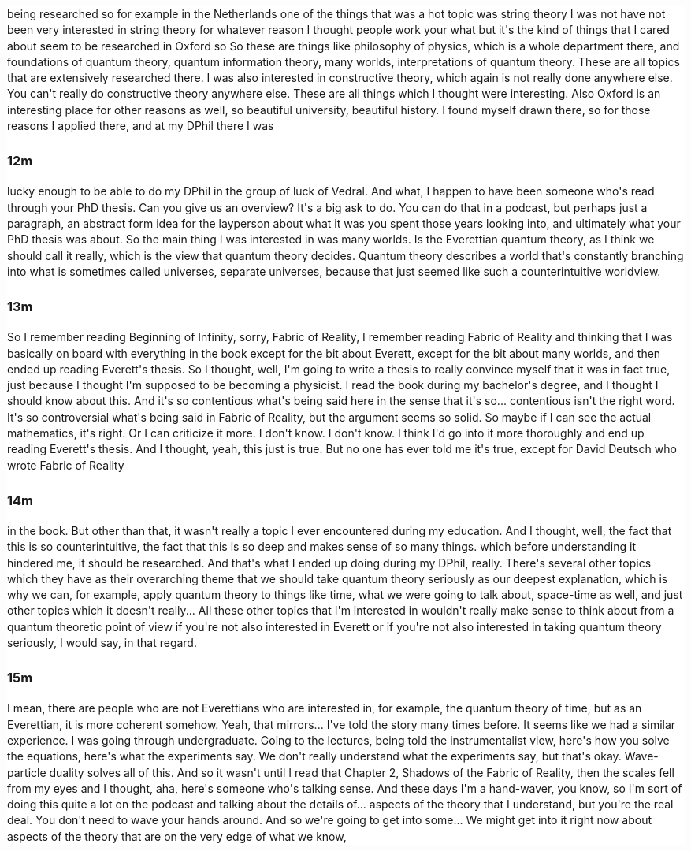 being researched so for example in the Netherlands one of the things that was a hot topic was string theory I was not have not been very interested in string theory for whatever reason I thought people work your what but it's the kind of things that I cared about seem to be researched in Oxford so So these are things like philosophy of physics, which is a whole department there, and foundations of quantum theory, quantum information theory, many worlds, interpretations of quantum theory. These are all topics that are extensively researched there. I was also interested in constructive theory, which again is not really done anywhere else. You can't really do constructive theory anywhere else. These are all things which I thought were interesting. Also Oxford is an interesting place for other reasons as well, so beautiful university, beautiful history. I found myself drawn there, so for those reasons I applied there, and at my DPhil there I was

### 12m

lucky enough to be able to do my DPhil in the group of luck of Vedral. And what, I happen to have been someone who's read through your PhD thesis. Can you give us an overview? It's a big ask to do. You can do that in a podcast, but perhaps just a paragraph, an abstract form idea for the layperson about what it was you spent those years looking into, and ultimately what your PhD thesis was about. So the main thing I was interested in was many worlds. Is the Everettian quantum theory, as I think we should call it really, which is the view that quantum theory decides. Quantum theory describes a world that's constantly branching into what is sometimes called universes, separate universes, because that just seemed like such a counterintuitive worldview.

### 13m

So I remember reading Beginning of Infinity, sorry, Fabric of Reality, I remember reading Fabric of Reality and thinking that I was basically on board with everything in the book except for the bit about Everett, except for the bit about many worlds, and then ended up reading Everett's thesis. So I thought, well, I'm going to write a thesis to really convince myself that it was in fact true, just because I thought I'm supposed to be becoming a physicist. I read the book during my bachelor's degree, and I thought I should know about this. And it's so contentious what's being said here in the sense that it's so... contentious isn't the right word. It's so controversial what's being said in Fabric of Reality, but the argument seems so solid. So maybe if I can see the actual mathematics, it's right. Or I can criticize it more. I don't know. I don't know. I think I'd go into it more thoroughly and end up reading Everett's thesis. And I thought, yeah, this just is true. But no one has ever told me it's true, except for David Deutsch who wrote Fabric of Reality

### 14m

in the book. But other than that, it wasn't really a topic I ever encountered during my education. And I thought, well, the fact that this is so counterintuitive, the fact that this is so deep and makes sense of so many things. which before understanding it hindered me, it should be researched. And that's what I ended up doing during my DPhil, really. There's several other topics which they have as their overarching theme that we should take quantum theory seriously as our deepest explanation, which is why we can, for example, apply quantum theory to things like time, what we were going to talk about, space-time as well, and just other topics which it doesn't really... All these other topics that I'm interested in wouldn't really make sense to think about from a quantum theoretic point of view if you're not also interested in Everett or if you're not also interested in taking quantum theory seriously, I would say, in that regard.

### 15m

I mean, there are people who are not Everettians who are interested in, for example, the quantum theory of time, but as an Everettian, it is more coherent somehow. Yeah, that mirrors... I've told the story many times before. It seems like we had a similar experience. I was going through undergraduate. Going to the lectures, being told the instrumentalist view, here's how you solve the equations, here's what the experiments say. We don't really understand what the experiments say, but that's okay. Wave-particle duality solves all of this. And so it wasn't until I read that Chapter 2, Shadows of the Fabric of Reality, then the scales fell from my eyes and I thought, aha, here's someone who's talking sense. And these days I'm a hand-waver, you know, so I'm sort of doing this quite a lot on the podcast and talking about the details of... aspects of the theory that I understand, but you're the real deal. You don't need to wave your hands around. And so we're going to get into some... We might get into it right now about aspects of the theory that are on the very edge of what we know,
